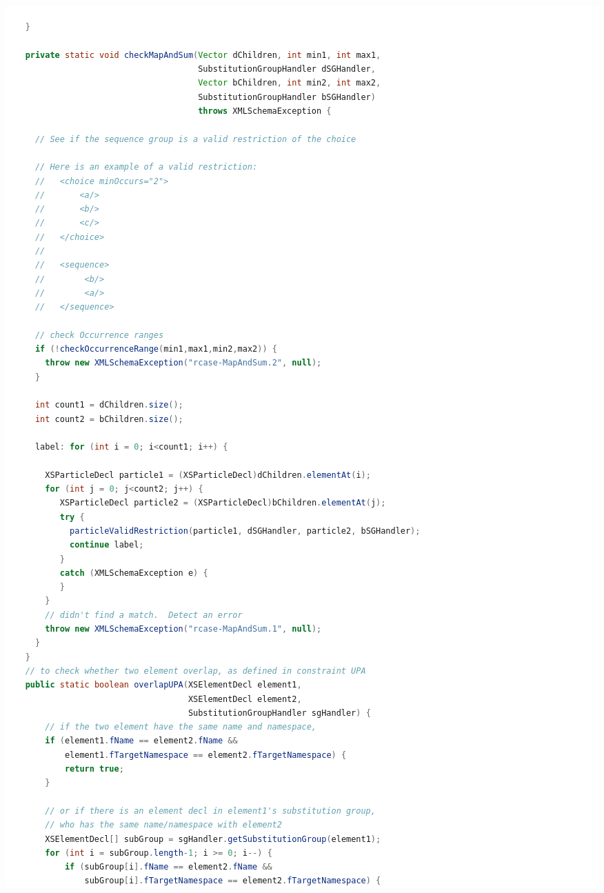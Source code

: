 ```java

    }

    private static void checkMapAndSum(Vector dChildren, int min1, int max1,
                                       SubstitutionGroupHandler dSGHandler,
                                       Vector bChildren, int min2, int max2,
                                       SubstitutionGroupHandler bSGHandler)
                                       throws XMLSchemaException {

      // See if the sequence group is a valid restriction of the choice

      // Here is an example of a valid restriction:
      //   <choice minOccurs="2">
      //       <a/>
      //       <b/>
      //       <c/>
      //   </choice>
      //
      //   <sequence>
      //        <b/>
      //        <a/>
      //   </sequence>

      // check Occurrence ranges
      if (!checkOccurrenceRange(min1,max1,min2,max2)) {
        throw new XMLSchemaException("rcase-MapAndSum.2", null);
      }

      int count1 = dChildren.size();
      int count2 = bChildren.size();

      label: for (int i = 0; i<count1; i++) {

        XSParticleDecl particle1 = (XSParticleDecl)dChildren.elementAt(i);
        for (int j = 0; j<count2; j++) {
           XSParticleDecl particle2 = (XSParticleDecl)bChildren.elementAt(j);
           try {
             particleValidRestriction(particle1, dSGHandler, particle2, bSGHandler);
             continue label;
           }
           catch (XMLSchemaException e) {
           }
        }
        // didn't find a match.  Detect an error
        throw new XMLSchemaException("rcase-MapAndSum.1", null);
      }
    }
    // to check whether two element overlap, as defined in constraint UPA
    public static boolean overlapUPA(XSElementDecl element1,
                                     XSElementDecl element2,
                                     SubstitutionGroupHandler sgHandler) {
        // if the two element have the same name and namespace,
        if (element1.fName == element2.fName &&
            element1.fTargetNamespace == element2.fTargetNamespace) {
            return true;
        }

        // or if there is an element decl in element1's substitution group,
        // who has the same name/namespace with element2
        XSElementDecl[] subGroup = sgHandler.getSubstitutionGroup(element1);
        for (int i = subGroup.length-1; i >= 0; i--) {
            if (subGroup[i].fName == element2.fName &&
                subGroup[i].fTargetNamespace == element2.fTargetNamespace) {
```